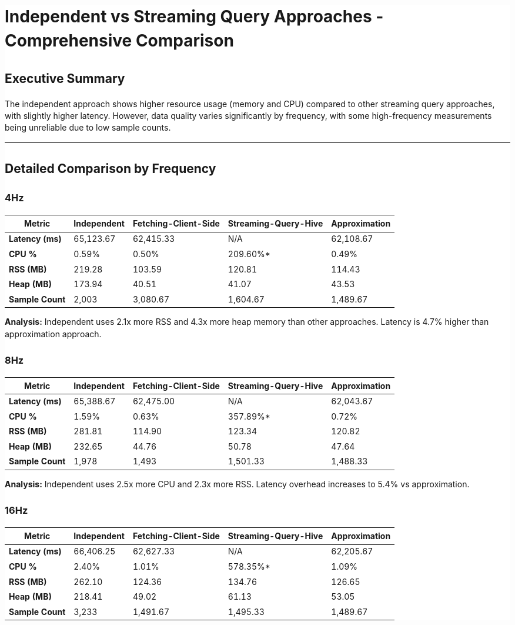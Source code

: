# Independent vs Streaming Query Approaches - Comprehensive Comparison

## Executive Summary

The independent approach shows higher resource usage (memory and CPU) compared to other streaming query approaches, with slightly higher latency. However, data quality varies significantly by frequency, with some high-frequency measurements being unreliable due to low sample counts.

---

## Detailed Comparison by Frequency

### 4Hz
| Metric | Independent | Fetching-Client-Side | Streaming-Query-Hive | Approximation |
|--------|-------------|---------------------|---------------------|---------------|
| **Latency (ms)** | 65,123.67 | 62,415.33 | N/A | 62,108.67 |
| **CPU %** | 0.59% | 0.50% | 209.60%* | 0.49% |
| **RSS (MB)** | 219.28 | 103.59 | 120.81 | 114.43 |
| **Heap (MB)** | 173.94 | 40.51 | 41.07 | 43.53 |
| **Sample Count** | 2,003 | 3,080.67 | 1,604.67 | 1,489.67 |

**Analysis:** Independent uses 2.1x more RSS and 4.3x more heap memory than other approaches. Latency is 4.7% higher than approximation approach.

### 8Hz
| Metric | Independent | Fetching-Client-Side | Streaming-Query-Hive | Approximation |
|--------|-------------|---------------------|---------------------|---------------|
| **Latency (ms)** | 65,388.67 | 62,475.00 | N/A | 62,043.67 |
| **CPU %** | 1.59% | 0.63% | 357.89%* | 0.72% |
| **RSS (MB)** | 281.81 | 114.90 | 123.34 | 120.82 |
| **Heap (MB)** | 232.65 | 44.76 | 50.78 | 47.64 |
| **Sample Count** | 1,978 | 1,493 | 1,501.33 | 1,488.33 |

**Analysis:** Independent uses 2.5x more CPU and 2.3x more RSS. Latency overhead increases to 5.4% vs approximation.

### 16Hz
| Metric | Independent | Fetching-Client-Side | Streaming-Query-Hive | Approximation |
|--------|-------------|---------------------|---------------------|---------------|
| **Latency (ms)** | 66,406.25 | 62,627.33 | N/A | 62,205.67 |
| **CPU %** | 2.40% | 1.01% | 578.35%* | 1.09% |
| **RSS (MB)** | 262.10 | 124.36 | 134.76 | 126.65 |
| **Heap (MB)** | 218.41 | 49.02 | 61.13 | 53.05 |
| **Sample Count** | 3,233 | 1,491.67 | 1,495.33 | 1,489.67 |

